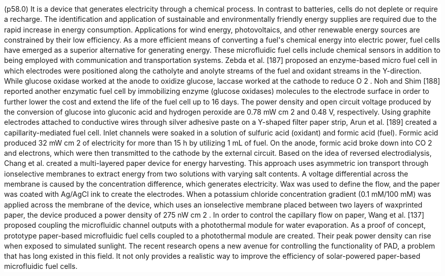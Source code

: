 (p58.0) It is a device that generates electricity through a chemical process. In contrast to batteries, cells do not deplete or require a recharge. The identification and application of sustainable and environmentally friendly energy supplies are required due to the rapid increase in energy consumption. Applications for wind energy, photovoltaics, and other renewable energy sources are constrained by their low efficiency. As a more efficient means of converting a fuel's chemical energy into electric power, fuel cells have emerged as a superior alternative for generating energy. These microfluidic fuel cells include chemical sensors in addition to being employed with communication and transportation systems. Zebda et al. [187] proposed an enzyme-based micro fuel cell in which electrodes were positioned along the catholyte and anolyte streams of the fuel and oxidant streams in the Y-direction. While glucose oxidase worked at the anode to oxidize glucose, laccase worked at the cathode to reduce O 2 . Noh and Shim [188] reported another enzymatic fuel cell by immobilizing enzyme (glucose oxidases) molecules to the electrode surface in order to further lower the cost and extend the life of the fuel cell up to 16 days. The power density and open circuit voltage produced by the conversion of glucose into gluconic acid and hydrogen peroxide are 0.78 mW cm 2 and 0.48 V, respectively. Using graphite electrodes attached to conductive wires through silver adhesive paste on a Y-shaped filter paper strip, Arun et al. [189] created a capillarity-mediated fuel cell. Inlet channels were soaked in a solution of sulfuric acid (oxidant) and formic acid (fuel). Formic acid produced 32 mW cm 2 of electricity for more than 15 h by utilizing 1 mL of fuel. On the anode, formic acid broke down into CO 2 and electrons, which were then transmitted to the cathode by the external circuit. Based on the idea of reversed electrodialysis, Chang et al. created a multi-layered paper device for energy harvesting. This approach uses asymmetric ion transport through ionselective membranes to extract energy from two solutions with varying salt contents. A voltage differential across the membrane is caused by the concentration difference, which generates electricity. Wax was used to define the flow, and the paper was coated with Ag/AgCl ink to create the electrodes. When a potassium chloride concentration gradient (0.1 mM/100 mM) was applied across the membrane of the device, which uses an ionselective membrane placed between two layers of waxprinted paper, the device produced a power density of 275 nW cm 2 . In order to control the capillary flow on paper, Wang et al. [137] proposed coupling the microfluidic channel outputs with a photothermal module for water evaporation. As a proof of concept, prototype paper-based microfluidic fuel cells coupled to a photothermal module are created. Their peak power density can rise when exposed to simulated sunlight. The recent research opens a new avenue for controlling the functionality of PAD, a problem that has long existed in this field. It not only provides a realistic way to improve the efficiency of solar-powered paper-based microfluidic fuel cells.
